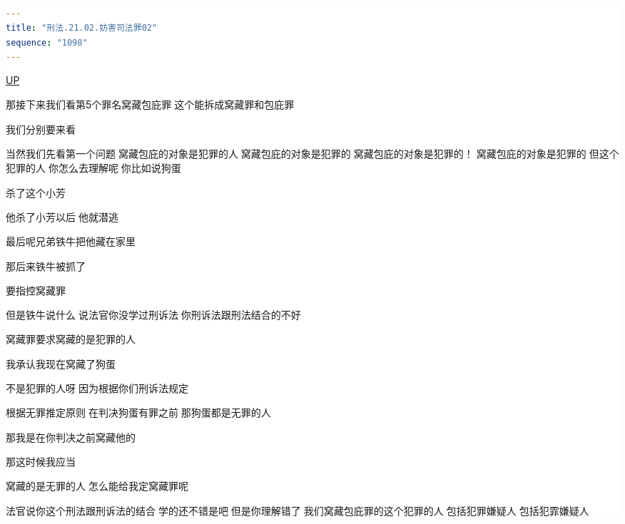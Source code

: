 ```yaml
---
title: "刑法.21.02.妨害司法罪02"
sequence: "1098"
---
```


[UP](/law/civil-law-index.html)

那接下来我们看第5个罪名窝藏包庇罪
这个能拆成窝藏罪和包庇罪

我们分别要来看

当然我们先看第一个问题
窝藏包庇的对象是犯罪的人
窝藏包庇的对象是犯罪的
窝藏包庇的对象是犯罪的！
窝藏包庇的对象是犯罪的
但这个犯罪的人
你怎么去理解呢
你比如说狗蛋

杀了这个小芳

他杀了小芳以后
他就潜逃

最后呢兄弟铁牛把他藏在家里

那后来铁牛被抓了

要指控窝藏罪

但是铁牛说什么
说法官你没学过刑诉法
你刑诉法跟刑法结合的不好

窝藏罪要求窝藏的是犯罪的人

我承认我现在窝藏了狗蛋

不是犯罪的人呀
因为根据你们刑诉法规定

根据无罪推定原则
在判决狗蛋有罪之前
那狗蛋都是无罪的人

那我是在你判决之前窝藏他的

那这时候我应当

窝藏的是无罪的人
怎么能给我定窝藏罪呢

法官说你这个刑法跟刑诉法的结合
学的还不错是吧
但是你理解错了
我们窝藏包庇罪的这个犯罪的人
包括犯罪嫌疑人
包括犯霏嫌疑人

